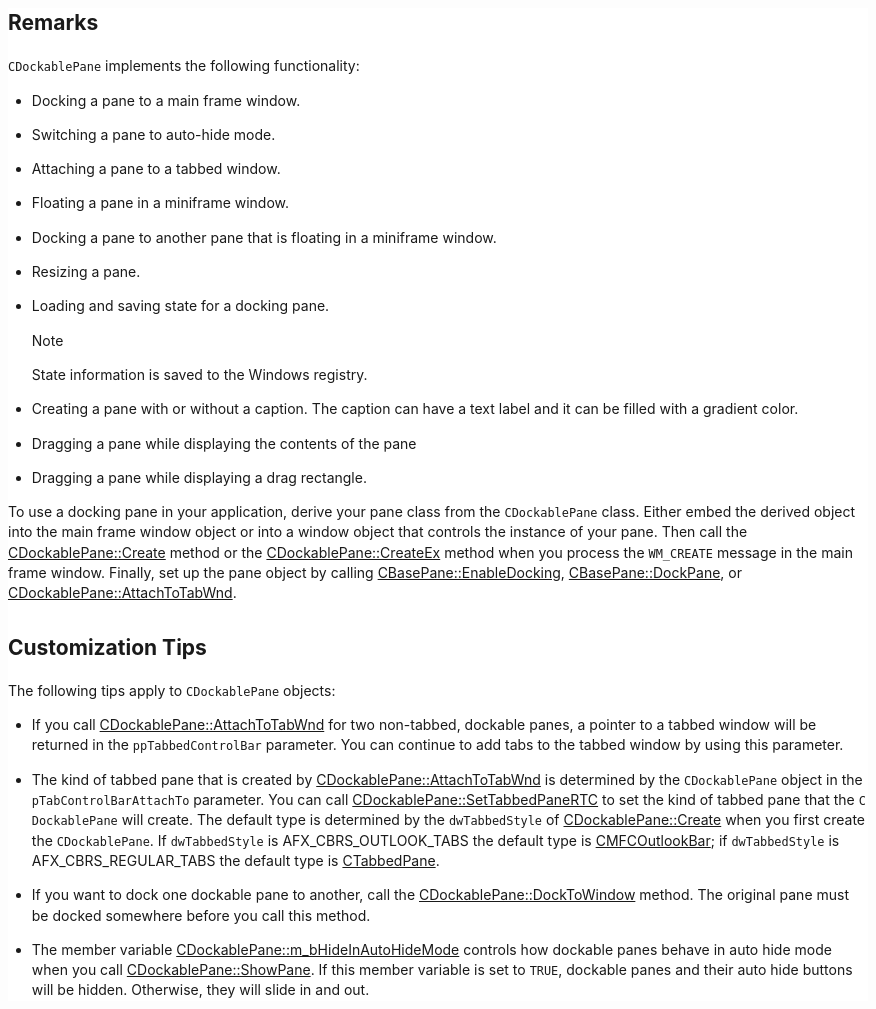 ## Remarks  
 `CDockablePane` implements the following functionality:  
  
-   Docking a pane to a main frame window.  
  
-   Switching a pane to auto-hide mode.  
  
-   Attaching a pane to a tabbed window.  
  
-   Floating a pane in a miniframe window.  
  
-   Docking a pane to another pane that is floating in a miniframe window.  
  
-   Resizing a pane.  
  
-   Loading and saving state for a docking pane.  
  
    > [!NOTE]
    >  State information is saved to the Windows registry.  
  
-   Creating a pane with or without a caption. The caption can have a text label and it can be filled with a gradient color.  
  
-   Dragging a pane while displaying the contents of the pane  
  
-   Dragging a pane while displaying a drag rectangle.  
  
 To use a docking pane in your application, derive your pane class from the `CDockablePane` class. Either embed the derived object into the main frame window object or into a window object that controls the instance of your pane. Then call the [CDockablePane::Create](#cdockablepane__create) method or the [CDockablePane::CreateEx](#cdockablepane__createex) method when you process the `WM_CREATE` message in the main frame window. Finally, set up the pane object by calling [CBasePane::EnableDocking](../vs140/cbasepane-class.md#cbasepane__enabledocking), [CBasePane::DockPane](../vs140/cbasepane-class.md#cbasepane__dockpane), or [CDockablePane::AttachToTabWnd](#cdockablepane__attachtotabwnd).  
  
## Customization Tips  
 The following tips apply to `CDockablePane` objects:  
  
-   If you call [CDockablePane::AttachToTabWnd](#cdockablepane__attachtotabwnd) for two non-tabbed, dockable panes, a pointer to a tabbed window will be returned in the `ppTabbedControlBar` parameter. You can continue to add tabs to the tabbed window by using this parameter.  
  
-   The kind of tabbed pane that is created by [CDockablePane::AttachToTabWnd](#cdockablepane__attachtotabwnd) is determined by the `CDockablePane` object in the `pTabControlBarAttachTo` parameter. You can call [CDockablePane::SetTabbedPaneRTC](#cdockablepane__settabbedpanertc) to set the kind of tabbed pane that the `CDockablePane` will create. The default type is determined by the `dwTabbedStyle` of [CDockablePane::Create](#cdockablepane__create) when you first create the `CDockablePane`. If `dwTabbedStyle` is AFX_CBRS_OUTLOOK_TABS the default type is [CMFCOutlookBar](../vs140/cmfcoutlookbar-class.md); if `dwTabbedStyle` is AFX_CBRS_REGULAR_TABS the default type is [CTabbedPane](../vs140/ctabbedpane-class.md).  
  
-   If you want to dock one dockable pane to another, call the [CDockablePane::DockToWindow](#cdockablepane__docktowindow) method. The original pane must be docked somewhere before you call this method.  
  
-   The member variable [CDockablePane::m_bHideInAutoHideMode](#cdockablepane__m_bhideinautohidemode) controls how dockable panes behave in auto hide mode when you call [CDockablePane::ShowPane](#cdockablepane__showpane). If this member variable is set to `TRUE`, dockable panes and their auto hide buttons will be hidden. Otherwise, they will slide in and out.  
  